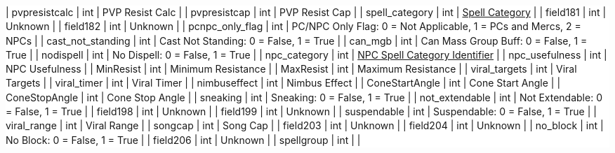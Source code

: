 | pvpresistcalc        | int       | PVP Resist Calc                                                                                                                                              |
| pvpresistcap         | int       | PVP Resist Cap                                                                                                                                               |
| spell_category       | int       | [Spell Category](https://eqemu.gitbook.io/server/categories/spells/spell-groups)                                                                             |
| field181             | int       | Unknown                                                                                                                                                      |
| field182             | int       | Unknown                                                                                                                                                      |
| pcnpc_only_flag      | int       | PC/NPC Only Flag: 0 = Not Applicable, 1 = PCs and Mercs, 2 = NPCs                                                                                            |
| cast_not_standing    | int       | Cast Not Standing: 0 = False, 1 = True                                                                                                                       |
| can_mgb              | int       | Can Mass Group Buff: 0 = False, 1 = True                                                                                                                     |
| nodispell            | int       | No Dispell: 0 = False, 1 = True                                                                                                                              |
| npc_category         | int       | [NPC Spell Category Identifier](https://eqemu.gitbook.io/server/categories/spells/npc-spell-categories)                                                      |
| npc_usefulness       | int       | NPC Usefulness                                                                                                                                               |
| MinResist            | int       | Minimum Resistance                                                                                                                                           |
| MaxResist            | int       | Maximum Resistance                                                                                                                                           |
| viral_targets        | int       | Viral Targets                                                                                                                                                |
| viral_timer          | int       | Viral Timer                                                                                                                                                  |
| nimbuseffect         | int       | Nimbus Effect                                                                                                                                                |
| ConeStartAngle       | int       | Cone Start Angle                                                                                                                                             |
| ConeStopAngle        | int       | Cone Stop Angle                                                                                                                                              |
| sneaking             | int       | Sneaking: 0 = False, 1 = True                                                                                                                                |
| not_extendable       | int       | Not Extendable: 0 = False, 1 = True                                                                                                                          |
| field198             | int       | Unknown                                                                                                                                                      |
| field199             | int       | Unknown                                                                                                                                                      |
| suspendable          | int       | Suspendable: 0 = False, 1 = True                                                                                                                             |
| viral_range          | int       | Viral Range                                                                                                                                                  |
| songcap              | int       | Song Cap                                                                                                                                                     |
| field203             | int       | Unknown                                                                                                                                                      |
| field204             | int       | Unknown                                                                                                                                                      |
| no_block             | int       | No Block: 0 = False, 1 = True                                                                                                                                |
| field206             | int       | Unknown                                                                                                                                                      |
| spellgroup           | int       |                                                                                                                                                              |